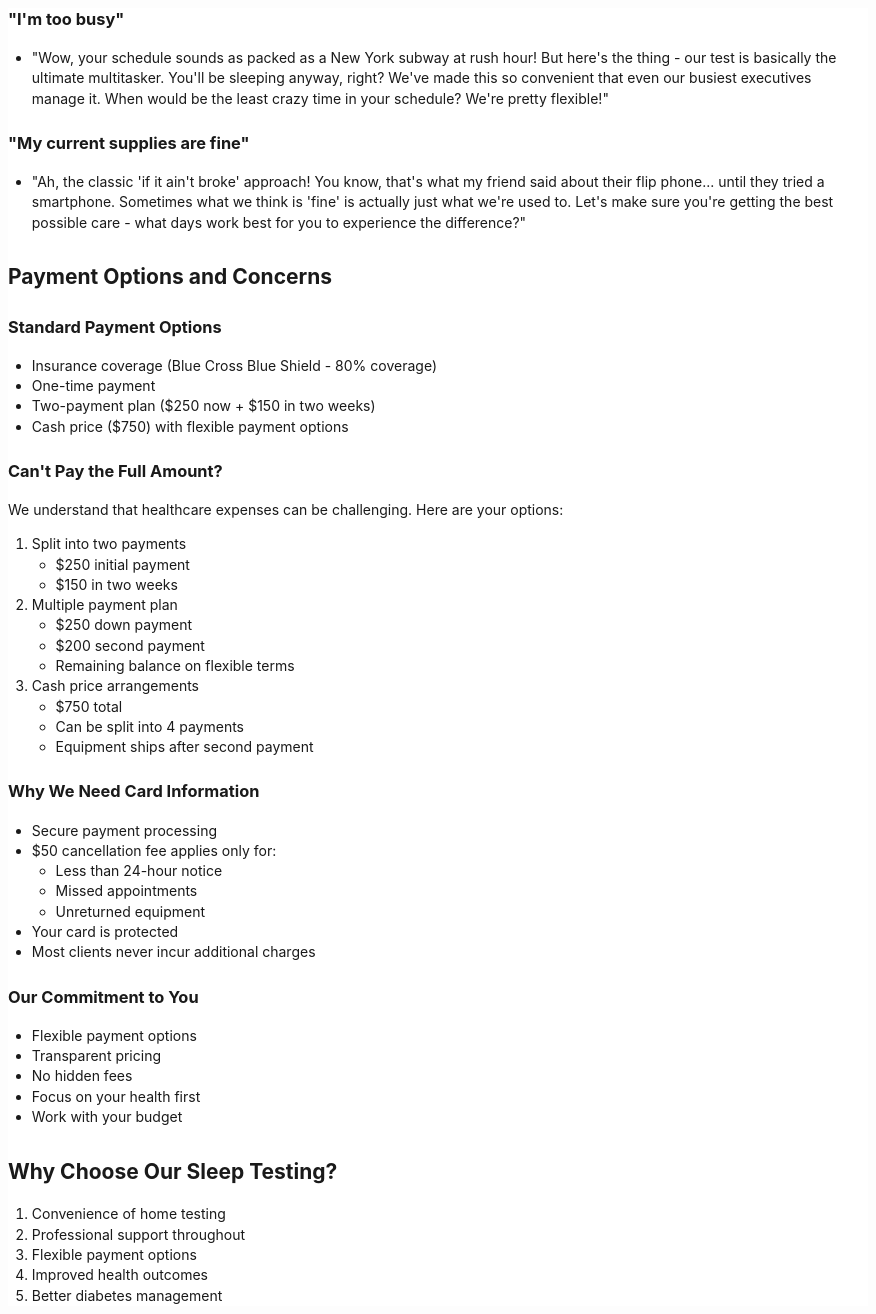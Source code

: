 ### "I'm too busy"
- "Wow, your schedule sounds as packed as a New York subway at rush hour! But here's the thing - our test is basically the ultimate multitasker. You'll be sleeping anyway, right? We've made this so convenient that even our busiest executives manage it. When would be the least crazy time in your schedule? We're pretty flexible!"

### "My current supplies are fine"
- "Ah, the classic 'if it ain't broke' approach! You know, that's what my friend said about their flip phone... until they tried a smartphone. Sometimes what we think is 'fine' is actually just what we're used to. Let's make sure you're getting the best possible care - what days work best for you to experience the difference?"

## Payment Options and Concerns

### Standard Payment Options
- Insurance coverage (Blue Cross Blue Shield - 80% coverage)
- One-time payment
- Two-payment plan ($250 now + $150 in two weeks)
- Cash price ($750) with flexible payment options

### Can't Pay the Full Amount?
We understand that healthcare expenses can be challenging. Here are your options:
1. Split into two payments
   - $250 initial payment
   - $150 in two weeks
2. Multiple payment plan
   - $250 down payment
   - $200 second payment
   - Remaining balance on flexible terms
3. Cash price arrangements
   - $750 total
   - Can be split into 4 payments
   - Equipment ships after second payment

### Why We Need Card Information
- Secure payment processing
- $50 cancellation fee applies only for:
  - Less than 24-hour notice
  - Missed appointments
  - Unreturned equipment
- Your card is protected
- Most clients never incur additional charges

### Our Commitment to You
- Flexible payment options
- Transparent pricing
- No hidden fees
- Focus on your health first
- Work with your budget

## Why Choose Our Sleep Testing?
1. Convenience of home testing
2. Professional support throughout
3. Flexible payment options
4. Improved health outcomes
5. Better diabetes management
